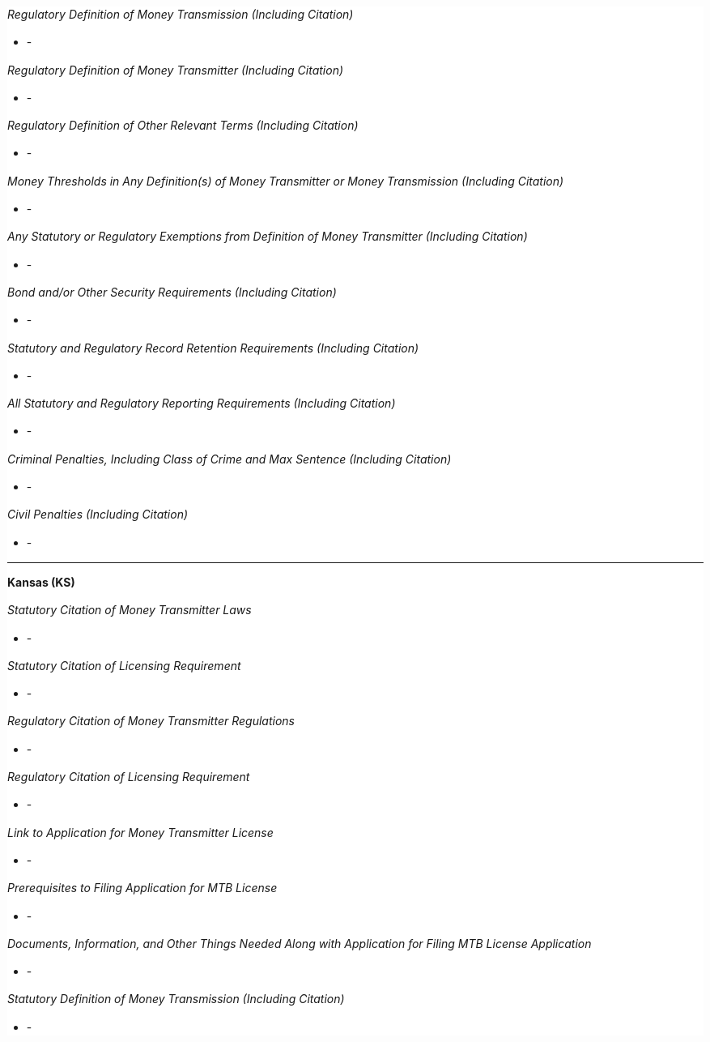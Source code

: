 *Regulatory Definition of Money Transmission (Including Citation)*<br>
+ -<br>

*Regulatory Definition of Money Transmitter (Including Citation)*<br>
+ -<br>

*Regulatory Definition of Other Relevant Terms (Including Citation)*<br>
+ -<br>

*Money Thresholds in Any Definition(s) of Money Transmitter or Money Transmission (Including Citation)*<br>
+ -<br>

*Any Statutory or Regulatory Exemptions from Definition of Money Transmitter (Including Citation)*<br>
+ -<br>

*Bond and/or Other Security Requirements (Including Citation)*<br>
+ -<br>

*Statutory and Regulatory Record Retention Requirements (Including Citation)*<br>
+ -<br>

*All Statutory and Regulatory Reporting Requirements (Including Citation)*<br>
+ -<br>

*Criminal Penalties, Including Class of Crime and Max Sentence (Including Citation)*<br>
+ -<br>

*Civil Penalties (Including Citation)*<br>
+ -<br>

----

**Kansas (KS)**

*Statutory Citation of Money Transmitter Laws*<br>
+ -<br>

*Statutory Citation of Licensing Requirement*<br>
+ -<br>

*Regulatory Citation of Money Transmitter Regulations*<br>
+ -<br>

*Regulatory Citation of Licensing Requirement*<br>
+ -<br>

*Link to Application for Money Transmitter License*<br>
+ -<br>

*Prerequisites to Filing Application for MTB License*<br>
+ -<br>

*Documents, Information, and Other Things Needed Along with Application for Filing MTB License Application*<br>
+ -<br>

*Statutory Definition of Money Transmission (Including Citation)*<br>
+ -<br>
